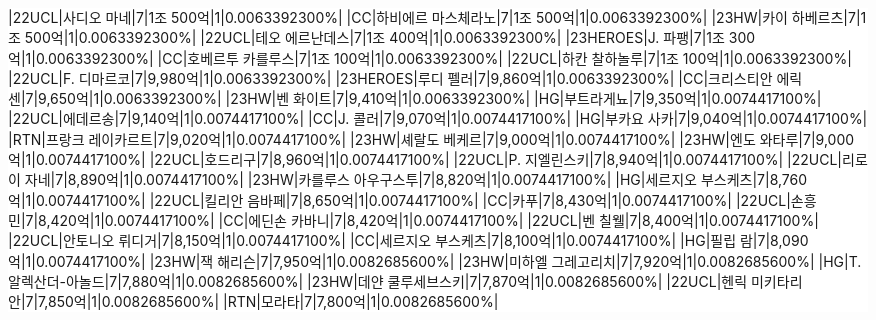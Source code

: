 |22UCL|사디오 마네|7|1조 500억|1|0.0063392300%|
|CC|하비에르 마스체라노|7|1조 500억|1|0.0063392300%|
|23HW|카이 하베르츠|7|1조 500억|1|0.0063392300%|
|22UCL|테오 에르난데스|7|1조 400억|1|0.0063392300%|
|23HEROES|J. 파팽|7|1조 300억|1|0.0063392300%|
|CC|호베르투 카를루스|7|1조 100억|1|0.0063392300%|
|22UCL|하칸 찰하놀루|7|1조 100억|1|0.0063392300%|
|22UCL|F. 디마르코|7|9,980억|1|0.0063392300%|
|23HEROES|루디 펠러|7|9,860억|1|0.0063392300%|
|CC|크리스티안 에릭센|7|9,650억|1|0.0063392300%|
|23HW|벤 화이트|7|9,410억|1|0.0063392300%|
|HG|부트라게뇨|7|9,350억|1|0.0074417100%|
|22UCL|에데르송|7|9,140억|1|0.0074417100%|
|CC|J. 콜러|7|9,070억|1|0.0074417100%|
|HG|부카요 사카|7|9,040억|1|0.0074417100%|
|RTN|프랑크 레이카르트|7|9,020억|1|0.0074417100%|
|23HW|셰랄도 베케르|7|9,000억|1|0.0074417100%|
|23HW|엔도 와타루|7|9,000억|1|0.0074417100%|
|22UCL|호드리구|7|8,960억|1|0.0074417100%|
|22UCL|P. 지엘린스키|7|8,940억|1|0.0074417100%|
|22UCL|리로이 자네|7|8,890억|1|0.0074417100%|
|23HW|카를루스 아우구스투|7|8,820억|1|0.0074417100%|
|HG|세르지오 부스케츠|7|8,760억|1|0.0074417100%|
|22UCL|킬리안 음바페|7|8,650억|1|0.0074417100%|
|CC|카푸|7|8,430억|1|0.0074417100%|
|22UCL|손흥민|7|8,420억|1|0.0074417100%|
|CC|에딘손 카바니|7|8,420억|1|0.0074417100%|
|22UCL|벤 칠웰|7|8,400억|1|0.0074417100%|
|22UCL|안토니오 뤼디거|7|8,150억|1|0.0074417100%|
|CC|세르지오 부스케츠|7|8,100억|1|0.0074417100%|
|HG|필립 람|7|8,090억|1|0.0074417100%|
|23HW|잭 해리슨|7|7,950억|1|0.0082685600%|
|23HW|미하엘 그레고리치|7|7,920억|1|0.0082685600%|
|HG|T. 알렉산더-아놀드|7|7,880억|1|0.0082685600%|
|23HW|데얀 쿨루세브스키|7|7,870억|1|0.0082685600%|
|22UCL|헨릭 미키타리안|7|7,850억|1|0.0082685600%|
|RTN|모라타|7|7,800억|1|0.0082685600%|